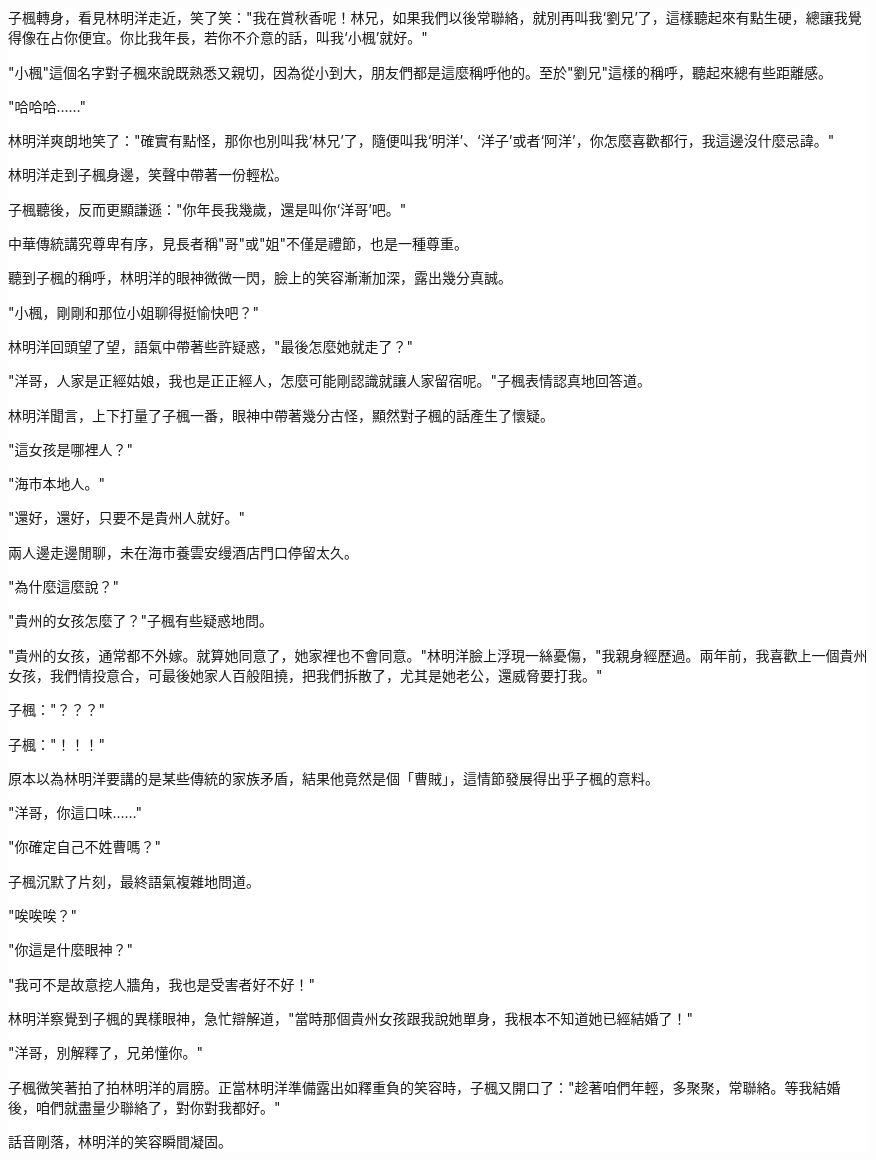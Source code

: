子楓轉身，看見林明洋走近，笑了笑："我在賞秋香呢！林兄，如果我們以後常聯絡，就別再叫我‘劉兄’了，這樣聽起來有點生硬，總讓我覺得像在占你便宜。你比我年長，若你不介意的話，叫我‘小楓’就好。"  

"小楓"這個名字對子楓來說既熟悉又親切，因為從小到大，朋友們都是這麼稱呼他的。至於"劉兄"這樣的稱呼，聽起來總有些距離感。  

"哈哈哈……"  

林明洋爽朗地笑了："確實有點怪，那你也別叫我‘林兄’了，隨便叫我‘明洋’、‘洋子’或者‘阿洋’，你怎麼喜歡都行，我這邊沒什麼忌諱。"  

林明洋走到子楓身邊，笑聲中帶著一份輕松。  

子楓聽後，反而更顯謙遜："你年長我幾歲，還是叫你‘洋哥’吧。"  

中華傳統講究尊卑有序，見長者稱"哥"或"姐"不僅是禮節，也是一種尊重。  

聽到子楓的稱呼，林明洋的眼神微微一閃，臉上的笑容漸漸加深，露出幾分真誠。

"小楓，剛剛和那位小姐聊得挺愉快吧？"  

林明洋回頭望了望，語氣中帶著些許疑惑，"最後怎麼她就走了？"  

"洋哥，人家是正經姑娘，我也是正正經人，怎麼可能剛認識就讓人家留宿呢。"子楓表情認真地回答道。  

林明洋聞言，上下打量了子楓一番，眼神中帶著幾分古怪，顯然對子楓的話產生了懷疑。  

"這女孩是哪裡人？"  

"海市本地人。"  

"還好，還好，只要不是貴州人就好。"  

兩人邊走邊閒聊，未在海市養雲安缦酒店門口停留太久。  

"為什麼這麼說？"  

"貴州的女孩怎麼了？"子楓有些疑惑地問。  

"貴州的女孩，通常都不外嫁。就算她同意了，她家裡也不會同意。"林明洋臉上浮現一絲憂傷，"我親身經歷過。兩年前，我喜歡上一個貴州女孩，我們情投意合，可最後她家人百般阻撓，把我們拆散了，尤其是她老公，還威脅要打我。"  

子楓："？？？"  

子楓："！！！"  

原本以為林明洋要講的是某些傳統的家族矛盾，結果他竟然是個「曹賊」，這情節發展得出乎子楓的意料。  

"洋哥，你這口味……"  

"你確定自己不姓曹嗎？"  

子楓沉默了片刻，最終語氣複雜地問道。  

"唉唉唉？"  

"你這是什麼眼神？"  

"我可不是故意挖人牆角，我也是受害者好不好！"  

林明洋察覺到子楓的異樣眼神，急忙辯解道，"當時那個貴州女孩跟我說她單身，我根本不知道她已經結婚了！"  

"洋哥，別解釋了，兄弟懂你。"  

子楓微笑著拍了拍林明洋的肩膀。正當林明洋準備露出如釋重負的笑容時，子楓又開口了："趁著咱們年輕，多聚聚，常聯絡。等我結婚後，咱們就盡量少聯絡了，對你對我都好。"  

話音剛落，林明洋的笑容瞬間凝固。  
